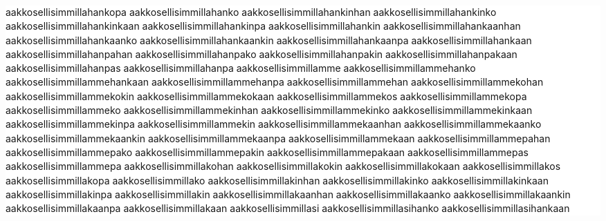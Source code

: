 aakkosellisimmillahankopa
aakkosellisimmillahanko
aakkosellisimmillahankinhan
aakkosellisimmillahankinko
aakkosellisimmillahankinkaan
aakkosellisimmillahankinpa
aakkosellisimmillahankin
aakkosellisimmillahankaanhan
aakkosellisimmillahankaanko
aakkosellisimmillahankaankin
aakkosellisimmillahankaanpa
aakkosellisimmillahankaan
aakkosellisimmillahanpahan
aakkosellisimmillahanpako
aakkosellisimmillahanpakin
aakkosellisimmillahanpakaan
aakkosellisimmillahanpas
aakkosellisimmillahanpa
aakkosellisimmillamme
aakkosellisimmillammehanko
aakkosellisimmillammehankaan
aakkosellisimmillammehanpa
aakkosellisimmillammehan
aakkosellisimmillammekohan
aakkosellisimmillammekokin
aakkosellisimmillammekokaan
aakkosellisimmillammekos
aakkosellisimmillammekopa
aakkosellisimmillammeko
aakkosellisimmillammekinhan
aakkosellisimmillammekinko
aakkosellisimmillammekinkaan
aakkosellisimmillammekinpa
aakkosellisimmillammekin
aakkosellisimmillammekaanhan
aakkosellisimmillammekaanko
aakkosellisimmillammekaankin
aakkosellisimmillammekaanpa
aakkosellisimmillammekaan
aakkosellisimmillammepahan
aakkosellisimmillammepako
aakkosellisimmillammepakin
aakkosellisimmillammepakaan
aakkosellisimmillammepas
aakkosellisimmillammepa
aakkosellisimmillakohan
aakkosellisimmillakokin
aakkosellisimmillakokaan
aakkosellisimmillakos
aakkosellisimmillakopa
aakkosellisimmillako
aakkosellisimmillakinhan
aakkosellisimmillakinko
aakkosellisimmillakinkaan
aakkosellisimmillakinpa
aakkosellisimmillakin
aakkosellisimmillakaanhan
aakkosellisimmillakaanko
aakkosellisimmillakaankin
aakkosellisimmillakaanpa
aakkosellisimmillakaan
aakkosellisimmillasi
aakkosellisimmillasihanko
aakkosellisimmillasihankaan